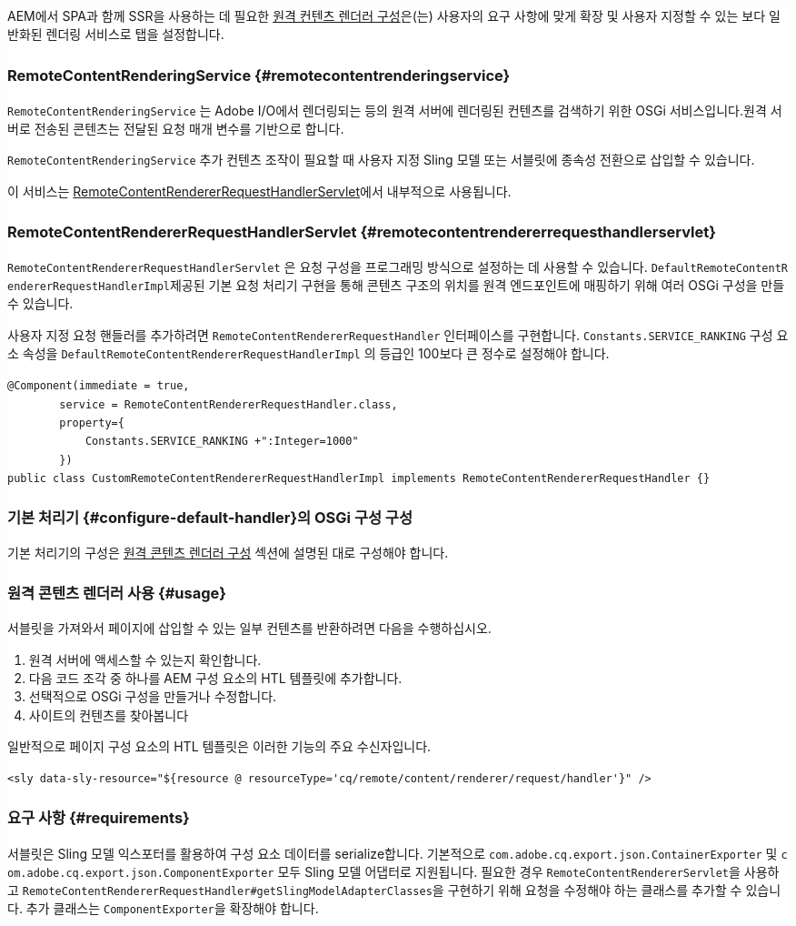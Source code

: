 AEM에서 SPA과 함께 SSR을 사용하는 데 필요한 [원격 컨텐츠 렌더러 구성](#remote-content-renderer-configuration)은(는) 사용자의 요구 사항에 맞게 확장 및 사용자 지정할 수 있는 보다 일반화된 렌더링 서비스로 탭을 설정합니다.

### RemoteContentRenderingService {#remotecontentrenderingservice}

`RemoteContentRenderingService` 는 Adobe I/O에서 렌더링되는 등의 원격 서버에 렌더링된 컨텐츠를 검색하기 위한 OSGi 서비스입니다.원격 서버로 전송된 콘텐츠는 전달된 요청 매개 변수를 기반으로 합니다.

`RemoteContentRenderingService` 추가 컨텐츠 조작이 필요할 때 사용자 지정 Sling 모델 또는 서블릿에 종속성 전환으로 삽입할 수 있습니다.

이 서비스는 [RemoteContentRendererRequestHandlerServlet](#remotecontentrendererrequesthandlerservlet)에서 내부적으로 사용됩니다.

### RemoteContentRendererRequestHandlerServlet {#remotecontentrendererrequesthandlerservlet}

`RemoteContentRendererRequestHandlerServlet` 은 요청 구성을 프로그래밍 방식으로 설정하는 데 사용할 수 있습니다. `DefaultRemoteContentRendererRequestHandlerImpl`제공된 기본 요청 처리기 구현을 통해 콘텐츠 구조의 위치를 원격 엔드포인트에 매핑하기 위해 여러 OSGi 구성을 만들 수 있습니다.

사용자 지정 요청 핸들러를 추가하려면 `RemoteContentRendererRequestHandler` 인터페이스를 구현합니다. `Constants.SERVICE_RANKING` 구성 요소 속성을 `DefaultRemoteContentRendererRequestHandlerImpl` 의 등급인 100보다 큰 정수로 설정해야 합니다.

```
@Component(immediate = true,
        service = RemoteContentRendererRequestHandler.class,
        property={
            Constants.SERVICE_RANKING +":Integer=1000"
        })
public class CustomRemoteContentRendererRequestHandlerImpl implements RemoteContentRendererRequestHandler {}
```

### 기본 처리기 {#configure-default-handler}의 OSGi 구성 구성

기본 처리기의 구성은 [원격 콘텐츠 렌더러 구성](#remote-content-renderer-configuration) 섹션에 설명된 대로 구성해야 합니다.

### 원격 콘텐츠 렌더러 사용 {#usage}

서블릿을 가져와서 페이지에 삽입할 수 있는 일부 컨텐츠를 반환하려면 다음을 수행하십시오.

1. 원격 서버에 액세스할 수 있는지 확인합니다.
1. 다음 코드 조각 중 하나를 AEM 구성 요소의 HTL 템플릿에 추가합니다.
1. 선택적으로 OSGi 구성을 만들거나 수정합니다.
1. 사이트의 컨텐츠를 찾아봅니다

일반적으로 페이지 구성 요소의 HTL 템플릿은 이러한 기능의 주요 수신자입니다.

```
<sly data-sly-resource="${resource @ resourceType='cq/remote/content/renderer/request/handler'}" />
```

### 요구 사항 {#requirements}

서블릿은 Sling 모델 익스포터를 활용하여 구성 요소 데이터를 serialize합니다. 기본적으로 `com.adobe.cq.export.json.ContainerExporter` 및 `com.adobe.cq.export.json.ComponentExporter` 모두 Sling 모델 어댑터로 지원됩니다. 필요한 경우 `RemoteContentRendererServlet`을 사용하고 `RemoteContentRendererRequestHandler#getSlingModelAdapterClasses`을 구현하기 위해 요청을 수정해야 하는 클래스를 추가할 수 있습니다. 추가 클래스는 `ComponentExporter`을 확장해야 합니다.
